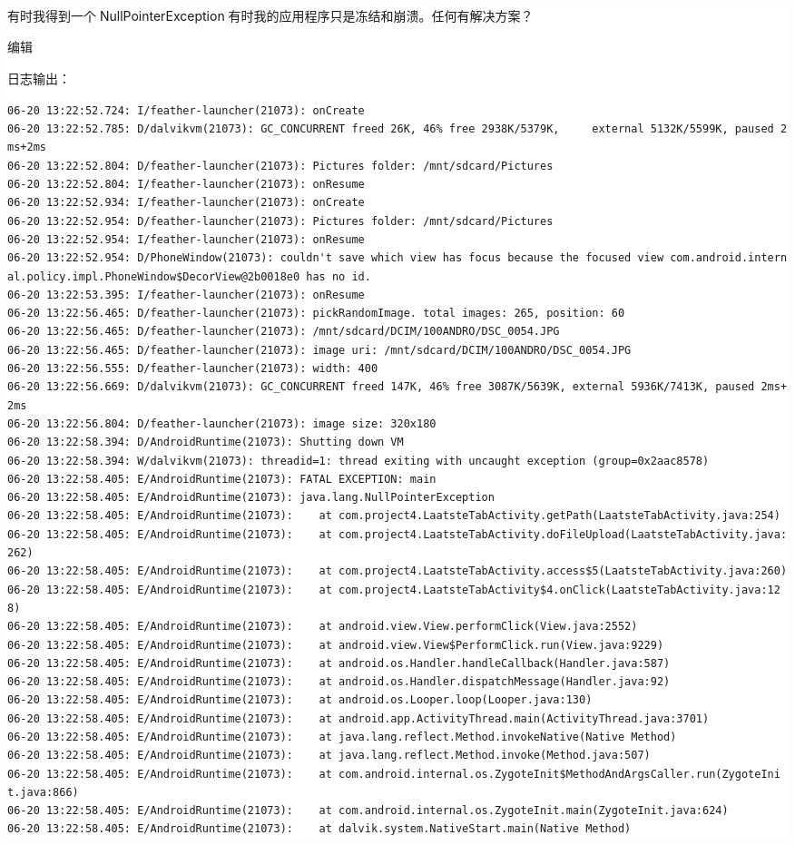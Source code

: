 有时我得到一个 NullPointerException 有时我的应用程序只是冻结和崩溃。任何有解决方案？

编辑

日志输出：

```
06-20 13:22:52.724: I/feather-launcher(21073): onCreate
06-20 13:22:52.785: D/dalvikvm(21073): GC_CONCURRENT freed 26K, 46% free 2938K/5379K,     external 5132K/5599K, paused 2ms+2ms
06-20 13:22:52.804: D/feather-launcher(21073): Pictures folder: /mnt/sdcard/Pictures
06-20 13:22:52.804: I/feather-launcher(21073): onResume
06-20 13:22:52.934: I/feather-launcher(21073): onCreate
06-20 13:22:52.954: D/feather-launcher(21073): Pictures folder: /mnt/sdcard/Pictures
06-20 13:22:52.954: I/feather-launcher(21073): onResume
06-20 13:22:52.954: D/PhoneWindow(21073): couldn't save which view has focus because the focused view com.android.internal.policy.impl.PhoneWindow$DecorView@2b0018e0 has no id.
06-20 13:22:53.395: I/feather-launcher(21073): onResume
06-20 13:22:56.465: D/feather-launcher(21073): pickRandomImage. total images: 265, position: 60
06-20 13:22:56.465: D/feather-launcher(21073): /mnt/sdcard/DCIM/100ANDRO/DSC_0054.JPG
06-20 13:22:56.465: D/feather-launcher(21073): image uri: /mnt/sdcard/DCIM/100ANDRO/DSC_0054.JPG
06-20 13:22:56.555: D/feather-launcher(21073): width: 400
06-20 13:22:56.669: D/dalvikvm(21073): GC_CONCURRENT freed 147K, 46% free 3087K/5639K, external 5936K/7413K, paused 2ms+2ms
06-20 13:22:56.804: D/feather-launcher(21073): image size: 320x180
06-20 13:22:58.394: D/AndroidRuntime(21073): Shutting down VM
06-20 13:22:58.394: W/dalvikvm(21073): threadid=1: thread exiting with uncaught exception (group=0x2aac8578)
06-20 13:22:58.405: E/AndroidRuntime(21073): FATAL EXCEPTION: main
06-20 13:22:58.405: E/AndroidRuntime(21073): java.lang.NullPointerException
06-20 13:22:58.405: E/AndroidRuntime(21073):    at com.project4.LaatsteTabActivity.getPath(LaatsteTabActivity.java:254)
06-20 13:22:58.405: E/AndroidRuntime(21073):    at com.project4.LaatsteTabActivity.doFileUpload(LaatsteTabActivity.java:262)
06-20 13:22:58.405: E/AndroidRuntime(21073):    at com.project4.LaatsteTabActivity.access$5(LaatsteTabActivity.java:260)
06-20 13:22:58.405: E/AndroidRuntime(21073):    at com.project4.LaatsteTabActivity$4.onClick(LaatsteTabActivity.java:128)
06-20 13:22:58.405: E/AndroidRuntime(21073):    at android.view.View.performClick(View.java:2552)
06-20 13:22:58.405: E/AndroidRuntime(21073):    at android.view.View$PerformClick.run(View.java:9229)
06-20 13:22:58.405: E/AndroidRuntime(21073):    at android.os.Handler.handleCallback(Handler.java:587)
06-20 13:22:58.405: E/AndroidRuntime(21073):    at android.os.Handler.dispatchMessage(Handler.java:92)
06-20 13:22:58.405: E/AndroidRuntime(21073):    at android.os.Looper.loop(Looper.java:130)
06-20 13:22:58.405: E/AndroidRuntime(21073):    at android.app.ActivityThread.main(ActivityThread.java:3701)
06-20 13:22:58.405: E/AndroidRuntime(21073):    at java.lang.reflect.Method.invokeNative(Native Method)
06-20 13:22:58.405: E/AndroidRuntime(21073):    at java.lang.reflect.Method.invoke(Method.java:507)
06-20 13:22:58.405: E/AndroidRuntime(21073):    at com.android.internal.os.ZygoteInit$MethodAndArgsCaller.run(ZygoteInit.java:866)
06-20 13:22:58.405: E/AndroidRuntime(21073):    at com.android.internal.os.ZygoteInit.main(ZygoteInit.java:624)
06-20 13:22:58.405: E/AndroidRuntime(21073):    at dalvik.system.NativeStart.main(Native Method) 
```
